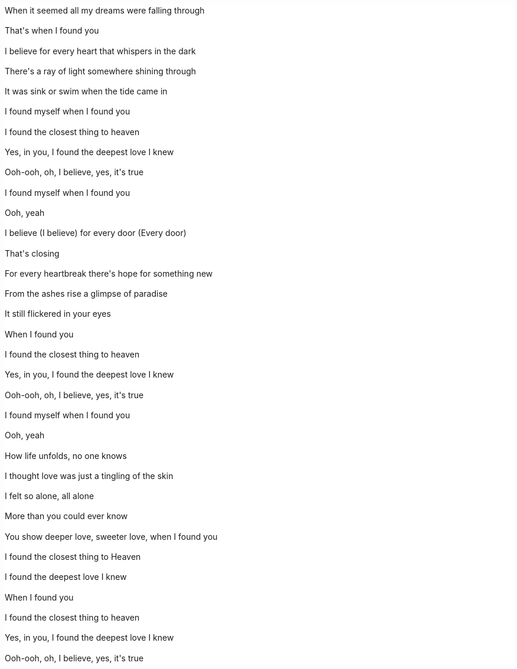 When it seemed all my dreams were falling through

That's when I found you

I believe for every heart that whispers in the dark

There's a ray of light somewhere shining through

It was sink or swim when the tide came in

I found myself when I found you

I found the closest thing to heaven

Yes, in you, I found the deepest love I knew

Ooh-ooh, oh, I believe, yes, it's true

I found myself when I found you

Ooh, yeah

I believe (I believe) for every door (Every door)

That's closing

For every heartbreak there's hope for something new

From the ashes rise a glimpse of paradise

It still flickered in your eyes

When I found you

I found the closest thing to heaven

Yes, in you, I found the deepest love I knew

Ooh-ooh, oh, I believe, yes, it's true

I found myself when I found you

Ooh, yeah

How life unfolds, no one knows

I thought love was just a tingling of the skin

I felt so alone, all alone

More than you could ever know

You show deeper love, sweeter love, when I found you

I found the closest thing to Heaven

I found the deepest love I knew

When I found you

I found the closest thing to heaven

Yes, in you, I found the deepest love I knew

Ooh-ooh, oh, I believe, yes, it's true
